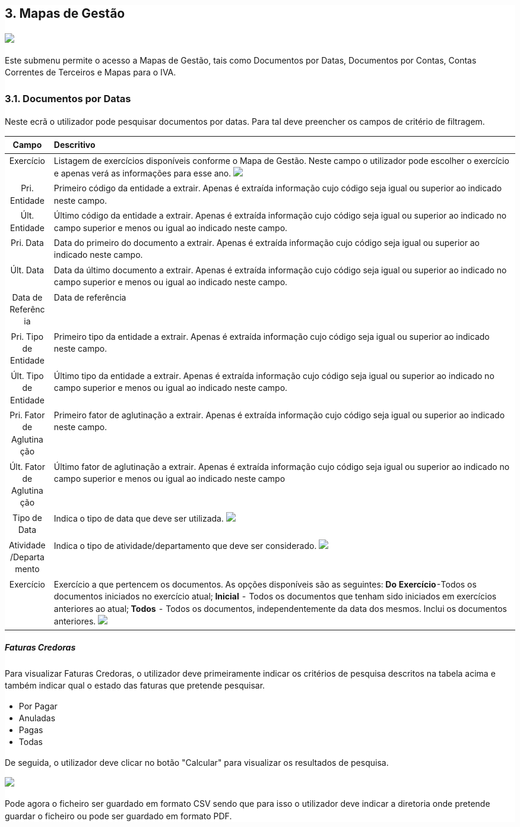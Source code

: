 ## 3. Mapas de Gestão

![](https://spmssicc.github.io/pages/markdown/mu_snc_ap.assets/mu_snc_ap-26011170.png)

Este submenu permite o acesso a Mapas de Gestão, tais como Documentos por Datas, Documentos por Contas, Contas Correntes de Terceiros e Mapas para o IVA.

### 3.1. Documentos por Datas

Neste ecrã o utilizador pode pesquisar documentos por datas. Para tal deve preencher os campos de critério de filtragem.

|Campo| Descritivo|
|:---:|:----|
|Exercício  | Listagem de exercícios disponíveis conforme o Mapa de Gestão. Neste campo o utilizador pode escolher o exercício e apenas verá as informações para esse ano. ![](https://spmssicc.github.io/pages/markdown/mu_snc_ap.assets/mu_snc_ap-ba92af97.png) |
|Pri. Entidade   | Primeiro código da entidade a extrair. Apenas é extraída informação cujo código seja igual ou superior ao indicado neste campo.   |
|Últ. Entidade   |Último código da entidade a extrair. Apenas é extraída informação cujo código seja igual ou superior ao indicado no campo superior e menos ou igual ao indicado neste campo.    |
|Pri. Data   |Data do primeiro do documento a extrair. Apenas é extraída informação cujo código seja igual ou superior ao indicado neste campo.    |
|Últ. Data   |Data da último documento a extrair. Apenas é extraída informação cujo código seja igual ou superior ao indicado no campo superior e menos ou igual ao indicado neste campo.   |
|Data de Referência   | Data de referência  |
|Pri. Tipo de Entidade   |Primeiro tipo da entidade a extrair. Apenas é extraída informação cujo código seja igual ou superior ao indicado neste campo.     |
| Últ. Tipo de Entidade  | Último tipo da entidade a extrair. Apenas é extraída informação cujo código seja igual ou superior ao indicado no campo superior e menos ou igual ao indicado neste campo.   |
|Pri. Fator de Aglutinação   |Primeiro fator de aglutinação a extrair. Apenas é extraída informação cujo código seja igual ou superior ao indicado neste campo.    |
| Últ. Fator de Aglutinação  |Último fator de aglutinação a extrair. Apenas é extraída informação cujo código seja igual ou superior ao indicado no campo superior e menos ou igual ao indicado neste campo   |
|Tipo de Data   |Indica o tipo de data que deve ser utilizada. ![](https://spmssicc.github.io/pages/markdown/mu_snc_ap.assets/mu_snc_ap-0390429a.png)    |
|Atividade/Departamento   |  Indica o tipo de atividade/departamento que deve ser considerado. ![](https://spmssicc.github.io/pages/markdown/mu_snc_ap.assets/mu_snc_ap-6d94754e.png) |
|Exercício   | Exercício a que pertencem os documentos. As opções disponíveis são as seguintes: **Do Exercício**-Todos os documentos iniciados no exercício atual; **Inicial** - Todos os documentos que tenham sido iniciados em exercícios anteriores ao atual; **Todos** - Todos os documentos, independentemente da data dos mesmos. Inclui os documentos anteriores. ![](https://spmssicc.github.io/pages/markdown/mu_snc_ap.assets/mu_snc_ap-2f3aeca6.png)  |

##### Faturas Credoras
Para visualizar Faturas Credoras, o utilizador deve primeiramente indicar os critérios de pesquisa descritos na tabela acima e também indicar qual o estado das faturas que pretende pesquisar.
- Por Pagar
- Anuladas
- Pagas
- Todas

De seguida, o utilizador deve clicar no botão "Calcular" para visualizar os resultados de pesquisa.

![](https://spmssicc.github.io/pages/markdown/gestao_terceiros.assets/mapas_gestao_datas_fc.gif)

Pode agora o ficheiro ser guardado em formato CSV sendo que para isso o utilizador deve indicar a diretoria onde pretende guardar o ficheiro ou pode ser guardado em formato PDF.
